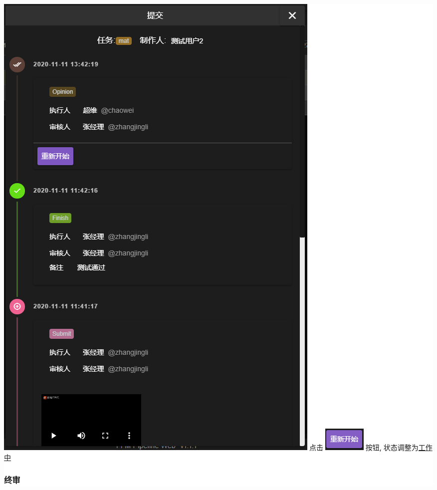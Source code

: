 **![外部公司完成](./doc_pic/shot-submit-opinion-dialog.png)**
点击 **![重新开始](./doc_pic/shot-submit-reworking.png)** 按钮, 状态调整为[工作中](#工作中)

### 终审